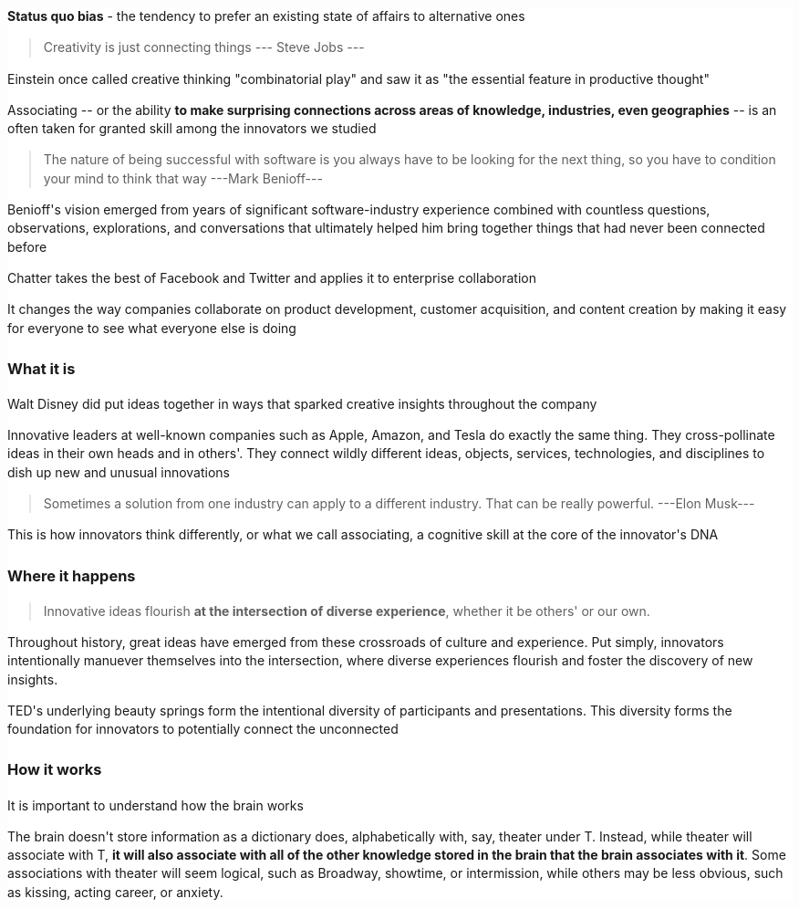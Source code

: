 **Status quo bias** -  the tendency to prefer an existing state of affairs to alternative ones
> Creativity is just connecting things
> --- Steve Jobs ---

Einstein once called creative thinking "combinatorial play" and saw it as "the essential feature in productive thought"

Associating -- or the ability **to make surprising connections across areas of knowledge, industries, even geographies** -- is an often taken for granted skill among the innovators we studied

> The nature of being successful with software is you always have to be looking for the next thing, so you have to condition your mind to think that way
> ---Mark Benioff---

Benioff's vision emerged from years of significant software-industry experience combined with countless questions, observations, explorations, and conversations that ultimately helped him bring together things that had never been connected before

Chatter takes the best of Facebook and Twitter and applies it to enterprise collaboration

It changes the way companies collaborate on product development, customer acquisition, and content creation by making it easy for everyone to see what everyone else is doing


### What it is

Walt Disney did put ideas together in ways that sparked creative insights throughout the company

Innovative leaders at well-known companies such as Apple, Amazon, and Tesla do exactly the same thing. They cross-pollinate ideas in their own heads and in others'. They connect wildly different ideas, objects, services, technologies, and disciplines to dish up new and unusual innovations

>Sometimes a solution from one industry can apply to a different industry. That can be really powerful.
>---Elon Musk---

This is how innovators think differently, or what we call associating, a cognitive skill at the core of the innovator's DNA

### Where it happens
>Innovative ideas flourish **at the intersection of diverse experience**, whether it be others' or our own.

Throughout history, great ideas have emerged from these crossroads of culture and experience. Put simply, innovators intentionally manuever themselves into the intersection, where diverse experiences flourish and foster the discovery of new insights.

TED's underlying beauty springs form the intentional diversity of participants and presentations. This diversity forms the foundation for innovators to potentially connect the unconnected

### How it works
It is important to understand how the brain works

The brain doesn't store information as a dictionary does, alphabetically with, say, theater under T. Instead, while theater will associate with T, **it will also associate with all of the other knowledge stored in the brain that the brain associates with it**. Some associations with theater will seem logical, such as Broadway, showtime, or intermission, while others may be less obvious, such as kissing, acting career, or anxiety.
